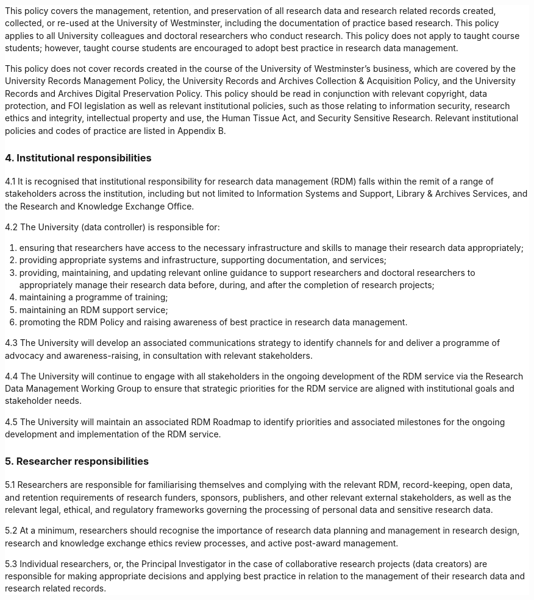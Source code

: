 This policy covers the management, retention, and preservation of all research data and research related records created, collected, or re-used at the University of Westminster, including the documentation of practice based research. This policy applies to all University colleagues and doctoral researchers who conduct research. This policy does not apply to taught course students; however, taught course students are encouraged to adopt best practice in research data management.  

This policy does not cover records created in the course of the University of Westminster’s business, which are covered by the University Records Management Policy, the University Records and Archives Collection & Acquisition Policy, and the University Records and Archives Digital Preservation Policy. This policy should be read in conjunction with relevant copyright, data protection, and FOI legislation as well as relevant institutional policies, such as those relating to information security, research ethics and integrity, intellectual property and use, the Human Tissue Act, and Security Sensitive Research. Relevant institutional policies and codes of practice are listed in Appendix B.  

### 4. Institutional responsibilities  

4.1 It is recognised that institutional responsibility for research data management (RDM) falls within the remit of a range of stakeholders across the institution, including but not limited to Information Systems and Support, Library & Archives Services, and the Research and Knowledge Exchange Office.  

4.2 The University (data controller) is responsible for:  

1. ensuring that researchers have access to the necessary infrastructure and skills to manage their research data appropriately;   
2. providing appropriate systems and infrastructure, supporting documentation, and services;   
3. providing, maintaining, and updating relevant online guidance to support researchers and doctoral researchers to appropriately manage their research data before, during, and after the completion of research projects;   
4. maintaining a programme of training;   
5. maintaining an RDM support service;   
6. promoting the RDM Policy and raising awareness of best practice in research data management.  

4.3 The University will develop an associated communications strategy to identify channels for and deliver a programme of advocacy and awareness-raising, in consultation with relevant stakeholders.  

4.4 The University will continue to engage with all stakeholders in the ongoing development of the RDM service via the Research Data Management Working Group to ensure that strategic priorities for the RDM service are aligned with institutional goals and stakeholder needs.  

4.5 The University will maintain an associated RDM Roadmap to identify priorities and associated milestones for the ongoing development and implementation of the RDM service.  

### 5. Researcher responsibilities  

5.1 Researchers are responsible for familiarising themselves and complying with the relevant RDM, record-keeping, open data, and retention requirements of research funders, sponsors, publishers, and other relevant external stakeholders, as well as the relevant legal, ethical, and regulatory frameworks governing the processing of personal data and sensitive research data.  

5.2 At a minimum, researchers should recognise the importance of research data planning and management in research design, research and knowledge exchange ethics review processes, and active post-award management.  

5.3 Individual researchers, or, the Principal Investigator in the case of collaborative research projects (data creators) are responsible for making appropriate decisions and applying best practice in relation to the management of their research data and research related records.  
